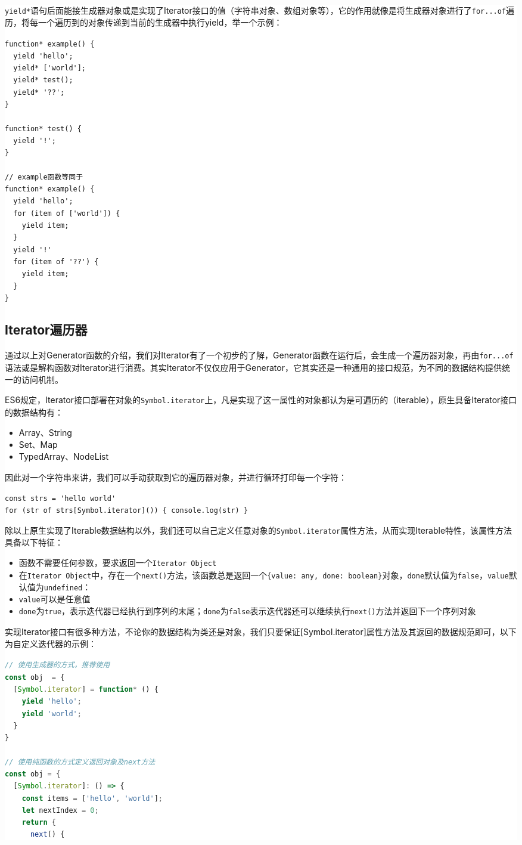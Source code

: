 `yield*`语句后面能接生成器对象或是实现了Iterator接口的值（字符串对象、数组对象等），它的作用就像是将生成器对象进行了`for...of`遍历，将每一个遍历到的对象传递到当前的生成器中执行yield，举一个示例：
```
function* example() {
  yield 'hello';
  yield* ['world'];
  yield* test();
  yield* '??';
}

function* test() {
  yield '!';
}

// example函数等同于
function* example() {
  yield 'hello';
  for (item of ['world']) {
    yield item;
  }
  yield '!'
  for (item of '??') {
    yield item;
  }
}
```

## Iterator遍历器
通过以上对Generator函数的介绍，我们对Iterator有了一个初步的了解，Generator函数在运行后，会生成一个遍历器对象，再由`for...of`语法或是解构函数对Iterator进行消费。其实Iterator不仅仅应用于Generator，它其实还是一种通用的接口规范，为不同的数据结构提供统一的访问机制。

ES6规定，Iterator接口部署在对象的`Symbol.iterator`上，凡是实现了这一属性的对象都认为是可遍历的（iterable），原生具备Iterator接口的数据结构有：
- Array、String
- Set、Map
- TypedArray、NodeList

因此对一个字符串来讲，我们可以手动获取到它的遍历器对象，并进行循环打印每一个字符：
```
const strs = 'hello world'
for (str of strs[Symbol.iterator]()) { console.log(str) }
```

除以上原生实现了Iterable数据结构以外，我们还可以自己定义任意对象的`Symbol.iterator`属性方法，从而实现Iterable特性，该属性方法具备以下特征：
- 函数不需要任何参数，要求返回一个`Iterator Object`
- 在`Iterator Object`中，存在一个`next()`方法，该函数总是返回一个`{value: any, done: boolean}`对象，`done`默认值为`false`，`value`默认值为`undefined`：
- `value`可以是任意值
- `done`为`true`，表示迭代器已经执行到序列的末尾；`done`为`false`表示迭代器还可以继续执行`next()`方法并返回下一个序列对象

实现Iterator接口有很多种方法，不论你的数据结构为类还是对象，我们只要保证[Symbol.iterator]属性方法及其返回的数据规范即可，以下为自定义迭代器的示例：
```js
// 使用生成器的方式，推荐使用
const obj  = {
  [Symbol.iterator] = function* () {
    yield 'hello';
    yield 'world';
  }
}

// 使用纯函数的方式定义返回对象及next方法
const obj = {
  [Symbol.iterator]: () => {
    const items = ['hello', 'world'];
    let nextIndex = 0;
    return {
      next() {
```